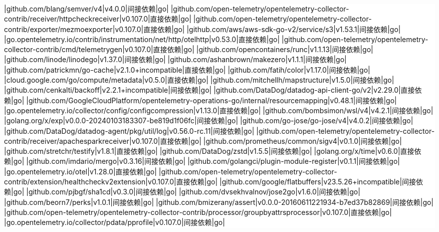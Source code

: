 |github.com/blang/semver/v4|v4.0.0|间接依赖|go|
|github.com/open-telemetry/opentelemetry-collector-contrib/receiver/httpcheckreceiver|v0.107.0|直接依赖|go|
|github.com/open-telemetry/opentelemetry-collector-contrib/exporter/mezmoexporter|v0.107.0|直接依赖|go|
|github.com/aws/aws-sdk-go-v2/service/s3|v1.53.1|间接依赖|go|
|go.opentelemetry.io/contrib/instrumentation/net/http/otelhttp|v0.53.0|直接依赖|go|
|github.com/open-telemetry/opentelemetry-collector-contrib/cmd/telemetrygen|v0.107.0|直接依赖|go|
|github.com/opencontainers/runc|v1.1.13|间接依赖|go|
|github.com/linode/linodego|v1.37.0|间接依赖|go|
|github.com/ashanbrown/makezero|v1.1.1|间接依赖|go|
|github.com/patrickmn/go-cache|v2.1.0+incompatible|直接依赖|go|
|github.com/fatih/color|v1.17.0|间接依赖|go|
|cloud.google.com/go/compute/metadata|v0.5.0|直接依赖|go|
|github.com/mitchellh/mapstructure|v1.5.0|间接依赖|go|
|github.com/cenkalti/backoff|v2.2.1+incompatible|间接依赖|go|
|github.com/DataDog/datadog-api-client-go/v2|v2.29.0|直接依赖|go|
|github.com/GoogleCloudPlatform/opentelemetry-operations-go/internal/resourcemapping|v0.48.1|间接依赖|go|
|go.opentelemetry.io/collector/config/configcompression|v1.13.0|直接依赖|go|
|github.com/bombsimon/wsl/v4|v4.2.1|间接依赖|go|
|golang.org/x/exp|v0.0.0-20240103183307-be819d1f06fc|间接依赖|go|
|github.com/go-jose/go-jose/v4|v4.0.2|间接依赖|go|
|github.com/DataDog/datadog-agent/pkg/util/log|v0.56.0-rc.11|间接依赖|go|
|github.com/open-telemetry/opentelemetry-collector-contrib/receiver/apachesparkreceiver|v0.107.0|直接依赖|go|
|github.com/prometheus/common/sigv4|v0.1.0|间接依赖|go|
|github.com/stretchr/testify|v1.8.1|直接依赖|go|
|github.com/DataDog/zstd|v1.5.5|间接依赖|go|
|golang.org/x/time|v0.6.0|直接依赖|go|
|github.com/imdario/mergo|v0.3.16|间接依赖|go|
|github.com/golangci/plugin-module-register|v0.1.1|间接依赖|go|
|go.opentelemetry.io/otel|v1.28.0|直接依赖|go|
|github.com/open-telemetry/opentelemetry-collector-contrib/extension/healthcheckv2extension|v0.107.0|直接依赖|go|
|github.com/google/flatbuffers|v23.5.26+incompatible|间接依赖|go|
|github.com/pjbgf/sha1cd|v0.3.0|间接依赖|go|
|github.com/dvsekhvalnov/jose2go|v1.6.0|间接依赖|go|
|github.com/beorn7/perks|v1.0.1|间接依赖|go|
|github.com/bmizerany/assert|v0.0.0-20160611221934-b7ed37b82869|间接依赖|go|
|github.com/open-telemetry/opentelemetry-collector-contrib/processor/groupbyattrsprocessor|v0.107.0|直接依赖|go|
|go.opentelemetry.io/collector/pdata/pprofile|v0.107.0|间接依赖|go|